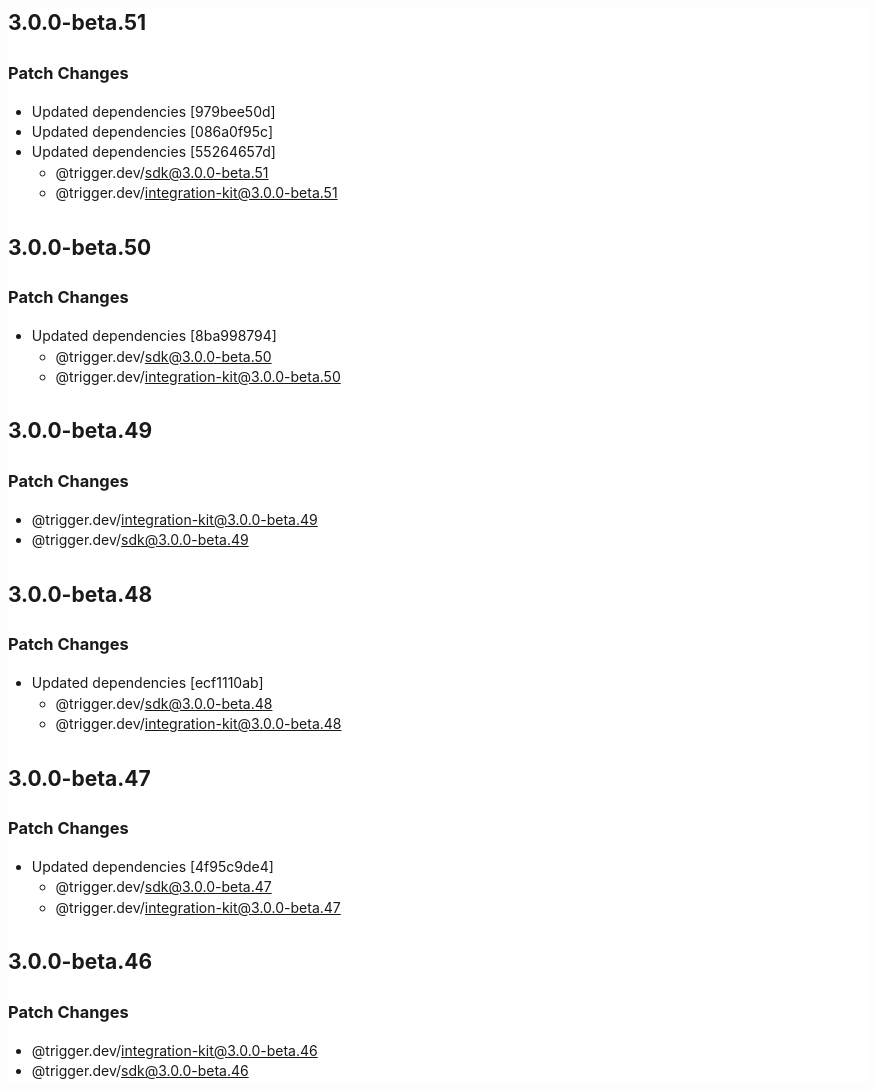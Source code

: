 ## 3.0.0-beta.51

### Patch Changes

- Updated dependencies [979bee50d]
- Updated dependencies [086a0f95c]
- Updated dependencies [55264657d]
  - @trigger.dev/sdk@3.0.0-beta.51
  - @trigger.dev/integration-kit@3.0.0-beta.51

## 3.0.0-beta.50

### Patch Changes

- Updated dependencies [8ba998794]
  - @trigger.dev/sdk@3.0.0-beta.50
  - @trigger.dev/integration-kit@3.0.0-beta.50

## 3.0.0-beta.49

### Patch Changes

- @trigger.dev/integration-kit@3.0.0-beta.49
- @trigger.dev/sdk@3.0.0-beta.49

## 3.0.0-beta.48

### Patch Changes

- Updated dependencies [ecf1110ab]
  - @trigger.dev/sdk@3.0.0-beta.48
  - @trigger.dev/integration-kit@3.0.0-beta.48

## 3.0.0-beta.47

### Patch Changes

- Updated dependencies [4f95c9de4]
  - @trigger.dev/sdk@3.0.0-beta.47
  - @trigger.dev/integration-kit@3.0.0-beta.47

## 3.0.0-beta.46

### Patch Changes

- @trigger.dev/integration-kit@3.0.0-beta.46
- @trigger.dev/sdk@3.0.0-beta.46

